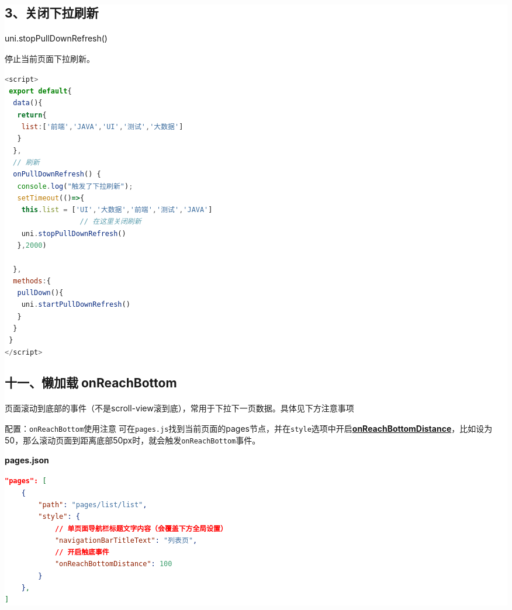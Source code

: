 ## 3、关闭下拉刷新

uni.stopPullDownRefresh()

停止当前页面下拉刷新。

```javascript
<script>
 export default{
  data(){
   return{
    list:['前端','JAVA','UI','测试','大数据']
   }
  },
  // 刷新
  onPullDownRefresh() {
   console.log("触发了下拉刷新");
   setTimeout(()=>{
    this.list = ['UI','大数据','前端','测试','JAVA']
                  // 在这里关闭刷新
    uni.stopPullDownRefresh()
   },2000)
   
  },
  methods:{
   pullDown(){
    uni.startPullDownRefresh()
   }
  }
 }
</script>
```

## 十一、懒加载 onReachBottom

页面滚动到底部的事件（不是scroll-view滚到底），常用于下拉下一页数据。具体见下方注意事项

配置：`onReachBottom`使用注意 可在`pages.js`找到当前页面的pages节点，并在`style`选项中开启[**onReachBottomDistance**](https://uniapp.dcloud.net.cn/collocation/pages.html##globalstyle)，比如设为50，那么滚动页面到距离底部50px时，就会触发`onReachBottom`事件。

 **pages.json**

```json
"pages": [ 
    {
        "path": "pages/list/list",
        "style": {
            // 单页面导航栏标题文字内容（会覆盖下方全局设置）
            "navigationBarTitleText": "列表页",
            // 开启触底事件
            "onReachBottomDistance": 100
        }
    },
]
```
